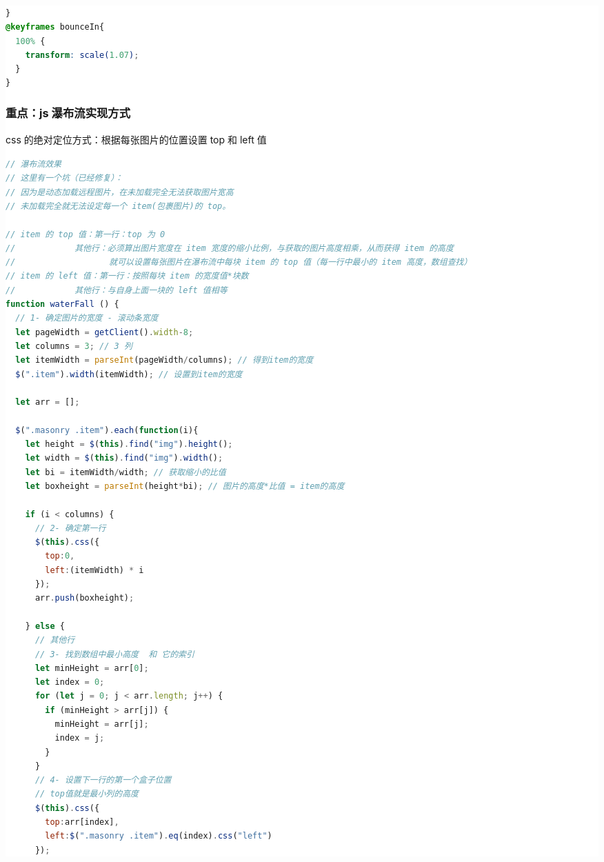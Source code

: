 ```css
}
@keyframes bounceIn{
  100% {
    transform: scale(1.07);
  }
}
```

### 重点：js 瀑布流实现方式

css 的绝对定位方式：根据每张图片的位置设置 top 和 left 值

```js
// 瀑布流效果
// 这里有一个坑（已经修复）：
// 因为是动态加载远程图片，在未加载完全无法获取图片宽高
// 未加载完全就无法设定每一个 item(包裹图片)的 top。

// item 的 top 值：第一行：top 为 0
//            其他行：必须算出图片宽度在 item 宽度的缩小比例，与获取的图片高度相乘，从而获得 item 的高度
//                   就可以设置每张图片在瀑布流中每块 item 的 top 值（每一行中最小的 item 高度，数组查找）
// item 的 left 值：第一行：按照每块 item 的宽度值*块数
//            其他行：与自身上面一块的 left 值相等
function waterFall () {
  // 1- 确定图片的宽度 - 滚动条宽度
  let pageWidth = getClient().width-8;
  let columns = 3; // 3 列
  let itemWidth = parseInt(pageWidth/columns); // 得到item的宽度
  $(".item").width(itemWidth); // 设置到item的宽度

  let arr = [];

  $(".masonry .item").each(function(i){
    let height = $(this).find("img").height();
    let width = $(this).find("img").width();
    let bi = itemWidth/width; // 获取缩小的比值
    let boxheight = parseInt(height*bi); // 图片的高度*比值 = item的高度

    if (i < columns) {
      // 2- 确定第一行
      $(this).css({
        top:0,
        left:(itemWidth) * i
      });
      arr.push(boxheight);

    } else {
      // 其他行
      // 3- 找到数组中最小高度  和 它的索引
      let minHeight = arr[0];
      let index = 0;
      for (let j = 0; j < arr.length; j++) {
        if (minHeight > arr[j]) {
          minHeight = arr[j];
          index = j;
        }
      }
      // 4- 设置下一行的第一个盒子位置
      // top值就是最小列的高度
      $(this).css({
        top:arr[index],
        left:$(".masonry .item").eq(index).css("left")
      });

```